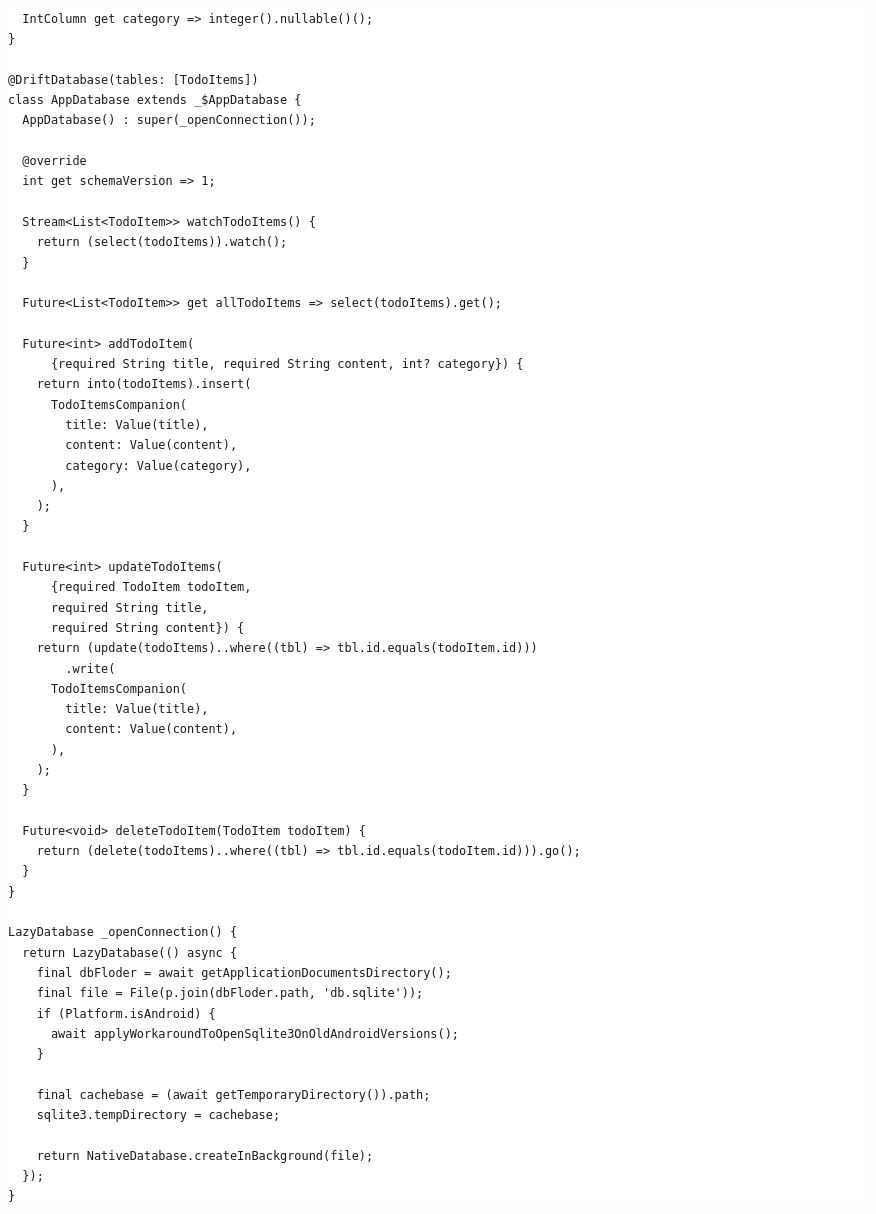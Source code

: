 ```dart: database.dart
  IntColumn get category => integer().nullable()();
}

@DriftDatabase(tables: [TodoItems])
class AppDatabase extends _$AppDatabase {
  AppDatabase() : super(_openConnection());

  @override
  int get schemaVersion => 1;

  Stream<List<TodoItem>> watchTodoItems() {
    return (select(todoItems)).watch();
  }

  Future<List<TodoItem>> get allTodoItems => select(todoItems).get();

  Future<int> addTodoItem(
      {required String title, required String content, int? category}) {
    return into(todoItems).insert(
      TodoItemsCompanion(
        title: Value(title),
        content: Value(content),
        category: Value(category),
      ),
    );
  }

  Future<int> updateTodoItems(
      {required TodoItem todoItem,
      required String title,
      required String content}) {
    return (update(todoItems)..where((tbl) => tbl.id.equals(todoItem.id)))
        .write(
      TodoItemsCompanion(
        title: Value(title),
        content: Value(content),
      ),
    );
  }

  Future<void> deleteTodoItem(TodoItem todoItem) {
    return (delete(todoItems)..where((tbl) => tbl.id.equals(todoItem.id))).go();
  }
}

LazyDatabase _openConnection() {
  return LazyDatabase(() async {
    final dbFloder = await getApplicationDocumentsDirectory();
    final file = File(p.join(dbFloder.path, 'db.sqlite'));
    if (Platform.isAndroid) {
      await applyWorkaroundToOpenSqlite3OnOldAndroidVersions();
    }

    final cachebase = (await getTemporaryDirectory()).path;
    sqlite3.tempDirectory = cachebase;

    return NativeDatabase.createInBackground(file);
  });
}
```
